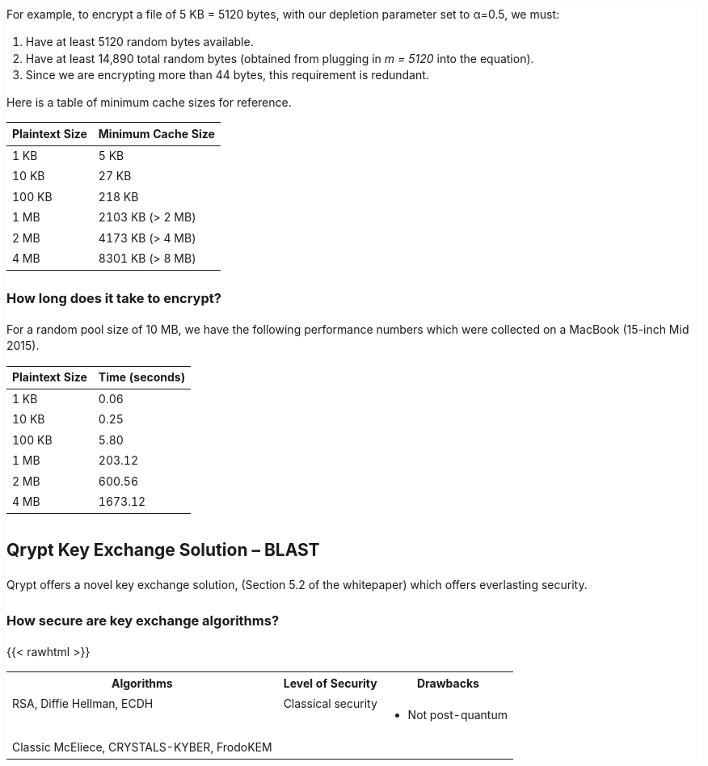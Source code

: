 For example, to encrypt a file of 5 KB = 5120 bytes, with our depletion parameter set to α=0.5, we must:
1. Have at least 5120 random bytes available. 
1. Have at least 14,890 total random bytes (obtained from plugging in *m = 5120* into the equation).
1. Since we are encrypting more than 44 bytes, this requirement is redundant.

Here is a table of minimum cache sizes for reference.

| Plaintext Size | Minimum Cache Size |
|---|---|
| 1 KB | 5 KB |
| 10 KB	| 27 KB |
| 100 KB | 218 KB |
| 1 MB | 2103 KB (> 2 MB) |
| 2 MB | 4173 KB (> 4 MB) |
| 4 MB | 8301 KB (> 8 MB) |

### How long does it take to encrypt?
For a random pool size of 10 MB, we have the following performance numbers which were collected on a MacBook (15-inch Mid 2015).
 
| Plaintext Size | Time (seconds) |
|---|---|
| 1 KB | 0.06 |
| 10 KB	| 0.25 |
| 100 KB | 5.80 |
| 1 MB | 203.12 |
| 2 MB | 600.56 |
| 4 MB | 1673.12 |

## Qrypt Key Exchange Solution – BLAST

Qrypt offers a novel key exchange solution, (Section 5.2 of the whitepaper) which offers everlasting security.

### How secure are key exchange algorithms?

{{< rawhtml >}}
<table>
    <tr>
        <th>Algorithms</th>
        <th>Level of Security</th>
        <th>Drawbacks</th>
    </tr>
    <tr>
        <td>RSA, Diffie Hellman, ECDH</td>
        <td>Classical security</td>
        <td>
            <ul>
                <li>Not post-quantum</li>
            </ul>
        </td>
    </tr>
    <tr>
        <td>Classic McEliece, CRYSTALS-KYBER, FrodoKEM</td>